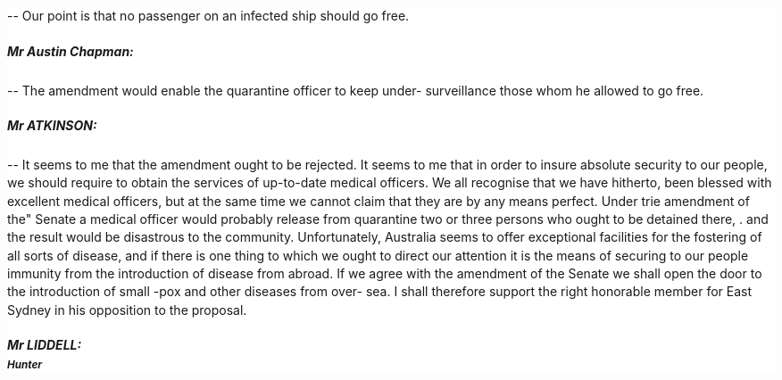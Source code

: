 --  Our point is that no passenger on an infected ship should go free. 

##### Mr Austin Chapman:

--  The amendment would enable the quarantine officer to keep under- surveillance those whom he allowed to go free. 

##### Mr ATKINSON:

-- It seems to me that the amendment ought to be rejected. It seems to me that in order to insure absolute security to our people, we should require to obtain the services of up-to-date medical officers. We all recognise that we have hitherto, been blessed with excellent medical officers, but at the same time we cannot claim that they are by any means perfect. Under trie amendment of the" Senate a medical officer would probably release from quarantine two or three persons who ought to be detained there, . and the result would be disastrous to the community. Unfortunately, Australia seems to offer exceptional facilities for the fostering of all sorts of disease, and if there is one thing to which we ought to direct our attention it is the means of securing to our people immunity from the introduction of disease from abroad. If we agree with the amendment of the Senate we shall open the door to the introduction of small -pox and other diseases from over- sea.  I shall therefore support the right honorable member for East Sydney in his opposition to the proposal. 

##### Mr LIDDELL:<br><small class="text-muted">Hunter</small>
